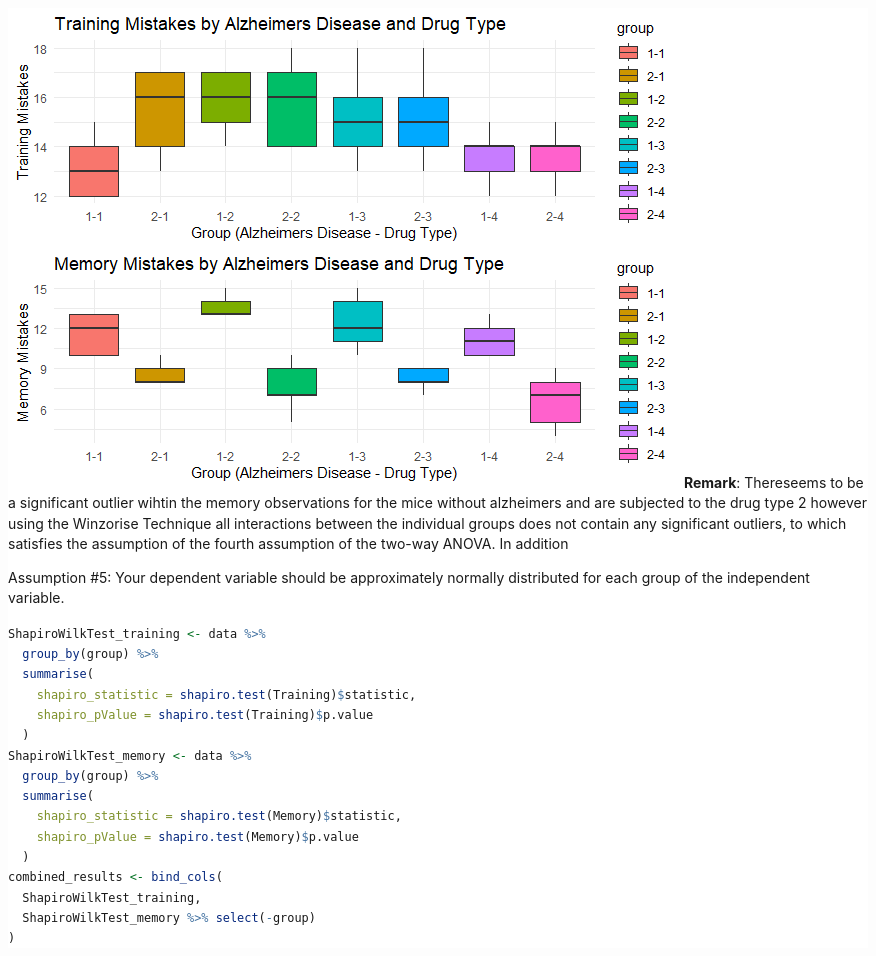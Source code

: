 ![](Summative-Assessment-2---Ramilo_files/figure-gfm/unnamed-chunk-3-1.png)
**Remark**: Thereseems to be a significant outlier wihtin the memory
observations for the mice without alzheimers and are subjected to the
drug type 2 however using the Winzorise Technique all interactions
between the individual groups does not contain any significant outliers,
to which satisfies the assumption of the fourth assumption of the
two-way ANOVA. In addition

Assumption \#5: Your dependent variable should be approximately normally
distributed for each group of the independent variable.

``` r
ShapiroWilkTest_training <- data %>%
  group_by(group) %>%
  summarise(
    shapiro_statistic = shapiro.test(Training)$statistic,
    shapiro_pValue = shapiro.test(Training)$p.value
  )
ShapiroWilkTest_memory <- data %>%
  group_by(group) %>%
  summarise(
    shapiro_statistic = shapiro.test(Memory)$statistic,
    shapiro_pValue = shapiro.test(Memory)$p.value
  )
combined_results <- bind_cols(
  ShapiroWilkTest_training,
  ShapiroWilkTest_memory %>% select(-group)
)
```

